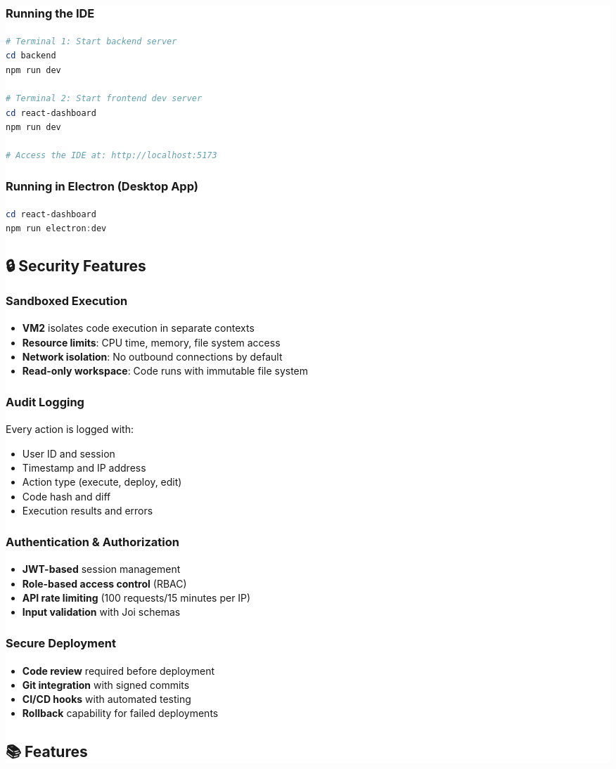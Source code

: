 ### Running the IDE

```powershell
# Terminal 1: Start backend server
cd backend
npm run dev

# Terminal 2: Start frontend dev server
cd react-dashboard
npm run dev

# Access the IDE at: http://localhost:5173
```

### Running in Electron (Desktop App)

```powershell
cd react-dashboard
npm run electron:dev
```

## 🔒 Security Features

### Sandboxed Execution
- **VM2** isolates code execution in separate contexts
- **Resource limits**: CPU time, memory, file system access
- **Network isolation**: No outbound connections by default
- **Read-only workspace**: Code runs with immutable file system

### Audit Logging
Every action is logged with:
- User ID and session
- Timestamp and IP address
- Action type (execute, deploy, edit)
- Code hash and diff
- Execution results and errors

### Authentication & Authorization
- **JWT-based** session management
- **Role-based access control** (RBAC)
- **API rate limiting** (100 requests/15 minutes per IP)
- **Input validation** with Joi schemas

### Secure Deployment
- **Code review** required before deployment
- **Git integration** with signed commits
- **CI/CD hooks** with automated testing
- **Rollback** capability for failed deployments

## 📚 Features
